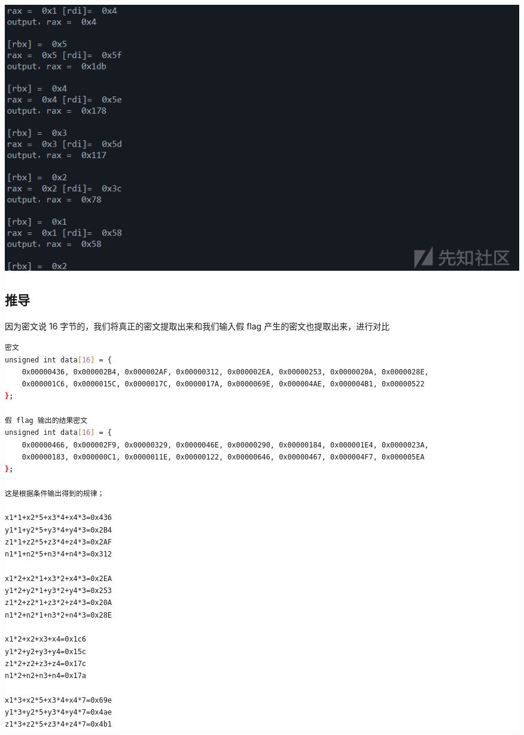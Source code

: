 [![](assets/1707954584-415709ce5f0e18995e303cc5ef8a0166.png)](https://xzfile.aliyuncs.com/media/upload/picture/20240201203019-a924f484-c0fd-1.png)

## 推导

因为密文说 16 字节的，我们将真正的密文提取出来和我们输入假 flag 产生的密文也提取出来，进行对比

```bash
密文
unsigned int data[16] = {
    0x00000436, 0x000002B4, 0x000002AF, 0x00000312, 0x000002EA, 0x00000253, 0x0000020A, 0x0000028E, 
    0x000001C6, 0x0000015C, 0x0000017C, 0x0000017A, 0x0000069E, 0x000004AE, 0x000004B1, 0x00000522
};

假 flag 输出的结果密文
unsigned int data[16] = {
    0x00000466, 0x000002F9, 0x00000329, 0x0000046E, 0x00000290, 0x00000184, 0x000001E4, 0x0000023A, 
    0x00000183, 0x000000C1, 0x0000011E, 0x00000122, 0x00000646, 0x00000467, 0x000004F7, 0x000005EA
};

这是根据条件输出得到的规律；

x1*1+x2*5+x3*4+x4*3=0x436
y1*1+y2*5+y3*4+y4*3=0x2B4
z1*1+z2*5+z3*4+z4*3=0x2AF
n1*1+n2*5+n3*4+n4*3=0x312

x1*2+x2*1+x3*2+x4*3=0x2EA
y1*2+y2*1+y3*2+y4*3=0x253
z1*2+z2*1+z3*2+z4*3=0x20A
n1*2+n2*1+n3*2+n4*3=0x28E

x1*2+x2+x3+x4=0x1c6
y1*2+y2+y3+y4=0x15c
z1*2+z2+z3+z4=0x17c
n1*2+n2+n3+n4=0x17a

x1*3+x2*5+x3*4+x4*7=0x69e
y1*3+y2*5+y3*4+y4*7=0x4ae
z1*3+z2*5+z3*4+z4*7=0x4b1
```